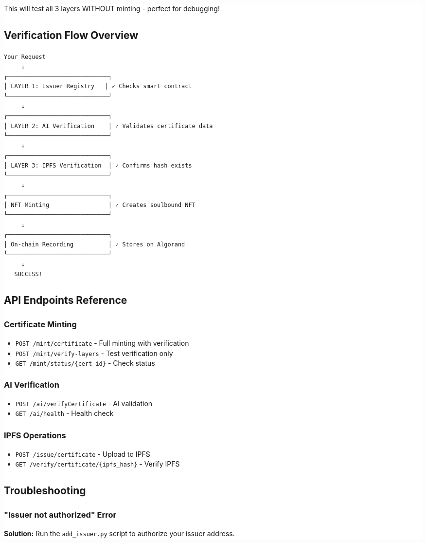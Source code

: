 This will test all 3 layers WITHOUT minting - perfect for debugging!

## Verification Flow Overview

```
Your Request
     ↓
┌─────────────────────────────┐
│ LAYER 1: Issuer Registry   │ ✓ Checks smart contract
└─────────────────────────────┘
     ↓
┌─────────────────────────────┐
│ LAYER 2: AI Verification    │ ✓ Validates certificate data
└─────────────────────────────┘
     ↓
┌─────────────────────────────┐
│ LAYER 3: IPFS Verification  │ ✓ Confirms hash exists
└─────────────────────────────┘
     ↓
┌─────────────────────────────┐
│ NFT Minting                 │ ✓ Creates soulbound NFT
└─────────────────────────────┘
     ↓
┌─────────────────────────────┐
│ On-chain Recording          │ ✓ Stores on Algorand
└─────────────────────────────┘
     ↓
   SUCCESS!
```

## API Endpoints Reference

### Certificate Minting
- `POST /mint/certificate` - Full minting with verification
- `POST /mint/verify-layers` - Test verification only
- `GET /mint/status/{cert_id}` - Check status

### AI Verification
- `POST /ai/verifyCertificate` - AI validation
- `GET /ai/health` - Health check

### IPFS Operations
- `POST /issue/certificate` - Upload to IPFS
- `GET /verify/certificate/{ipfs_hash}` - Verify IPFS

## Troubleshooting

### "Issuer not authorized" Error
**Solution:** Run the `add_issuer.py` script to authorize your issuer address.
